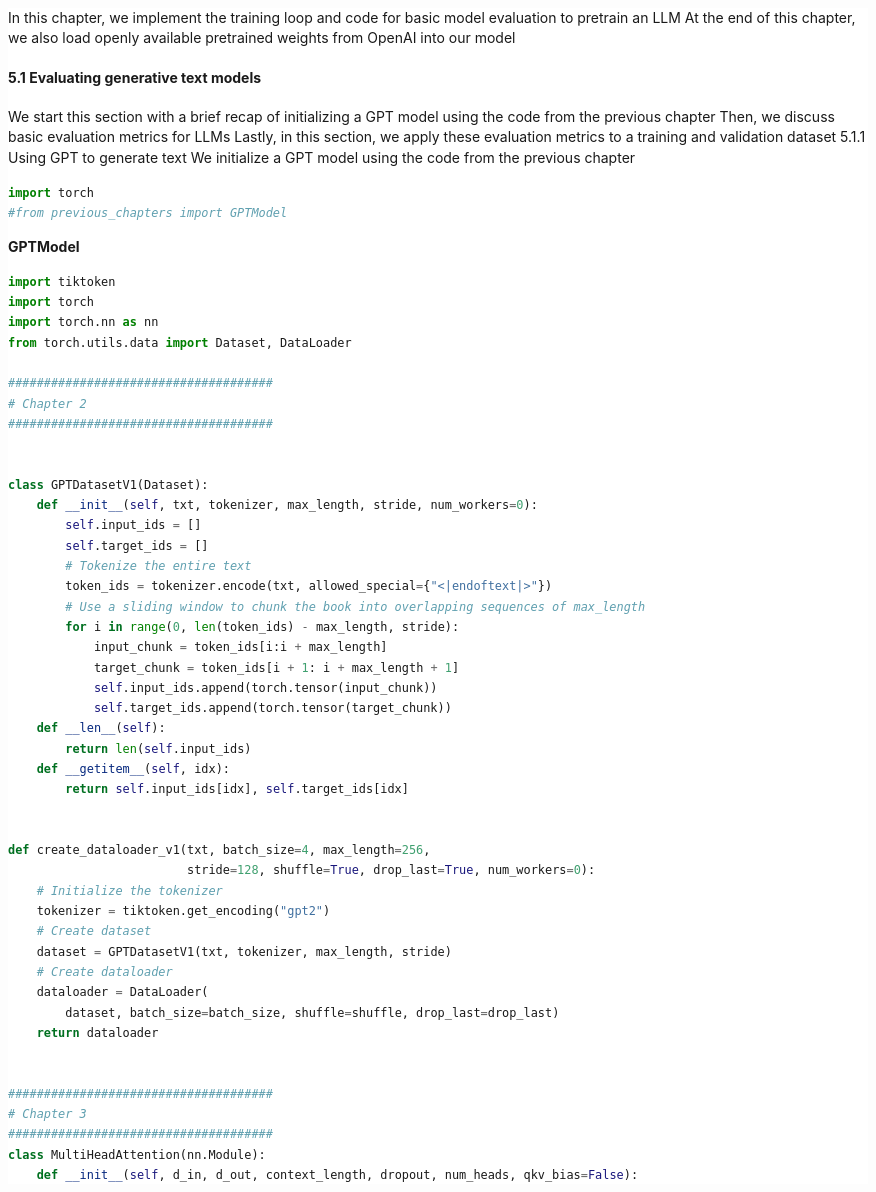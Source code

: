 ```
```
In this chapter, we implement the training loop and code for basic model evaluation to pretrain an LLM
At the end of this chapter, we also load openly available pretrained weights from OpenAI into our model
#### 5.1 Evaluating generative text models
We start this section with a brief recap of initializing a GPT model using the code from the previous chapter
Then, we discuss basic evaluation metrics for LLMs
Lastly, in this section, we apply these evaluation metrics to a training and validation dataset
5.1.1 Using GPT to generate text
We initialize a GPT model using the code from the previous chapter
```python
import torch
#from previous_chapters import GPTModel
```
**GPTModel**
```python
import tiktoken
import torch
import torch.nn as nn
from torch.utils.data import Dataset, DataLoader

#####################################
# Chapter 2
#####################################


class GPTDatasetV1(Dataset):
    def __init__(self, txt, tokenizer, max_length, stride, num_workers=0):
        self.input_ids = []
        self.target_ids = []
        # Tokenize the entire text
        token_ids = tokenizer.encode(txt, allowed_special={"<|endoftext|>"})
        # Use a sliding window to chunk the book into overlapping sequences of max_length
        for i in range(0, len(token_ids) - max_length, stride):
            input_chunk = token_ids[i:i + max_length]
            target_chunk = token_ids[i + 1: i + max_length + 1]
            self.input_ids.append(torch.tensor(input_chunk))
            self.target_ids.append(torch.tensor(target_chunk))
    def __len__(self):
        return len(self.input_ids)
    def __getitem__(self, idx):
        return self.input_ids[idx], self.target_ids[idx]


def create_dataloader_v1(txt, batch_size=4, max_length=256,
                         stride=128, shuffle=True, drop_last=True, num_workers=0):
    # Initialize the tokenizer
    tokenizer = tiktoken.get_encoding("gpt2")
    # Create dataset
    dataset = GPTDatasetV1(txt, tokenizer, max_length, stride)
    # Create dataloader
    dataloader = DataLoader(
        dataset, batch_size=batch_size, shuffle=shuffle, drop_last=drop_last)
    return dataloader


#####################################
# Chapter 3
#####################################
class MultiHeadAttention(nn.Module):
    def __init__(self, d_in, d_out, context_length, dropout, num_heads, qkv_bias=False):
```